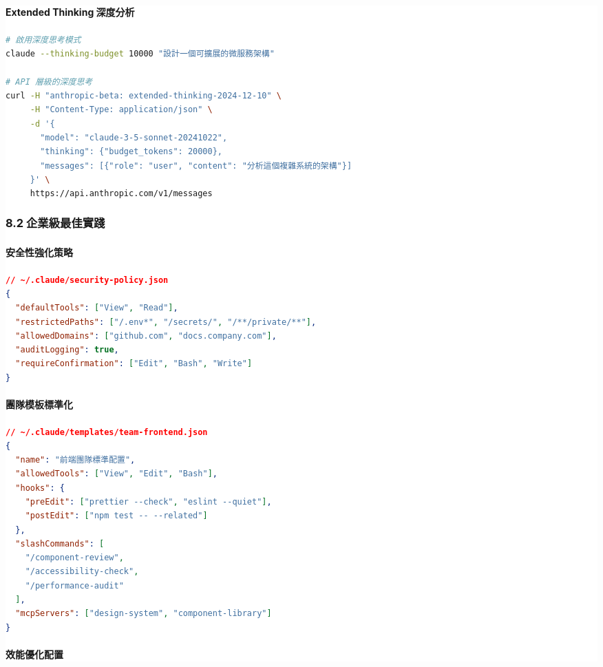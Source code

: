 #### Extended Thinking 深度分析

```bash
# 啟用深度思考模式
claude --thinking-budget 10000 "設計一個可擴展的微服務架構"

# API 層級的深度思考
curl -H "anthropic-beta: extended-thinking-2024-12-10" \
     -H "Content-Type: application/json" \
     -d '{
       "model": "claude-3-5-sonnet-20241022",
       "thinking": {"budget_tokens": 20000},
       "messages": [{"role": "user", "content": "分析這個複雜系統的架構"}]
     }' \
     https://api.anthropic.com/v1/messages
```

### 8.2 企業級最佳實踐

#### 安全性強化策略

```json
// ~/.claude/security-policy.json
{
  "defaultTools": ["View", "Read"],
  "restrictedPaths": ["/.env*", "/secrets/", "/**/private/**"],
  "allowedDomains": ["github.com", "docs.company.com"],
  "auditLogging": true,
  "requireConfirmation": ["Edit", "Bash", "Write"]
}
```

#### 團隊模板標準化

```json
// ~/.claude/templates/team-frontend.json
{
  "name": "前端團隊標準配置",
  "allowedTools": ["View", "Edit", "Bash"],
  "hooks": {
    "preEdit": ["prettier --check", "eslint --quiet"],
    "postEdit": ["npm test -- --related"]
  },
  "slashCommands": [
    "/component-review",
    "/accessibility-check",
    "/performance-audit"
  ],
  "mcpServers": ["design-system", "component-library"]
}
```

#### 效能優化配置
